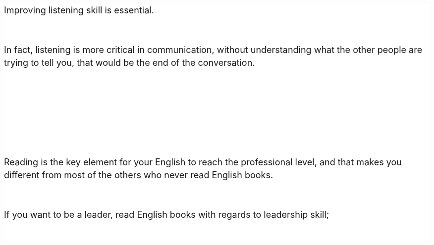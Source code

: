 <p .="margin:0cm;margin-bottom:.0001pt;text-align:justify;text-justify:
inter-ideograph"><font size="4"><span .="font-family: " microsoft="" yahei="" ui",="" sans-serif;="" color:="" rgb(51,="" 51,="" 51);"="">Improving listening skill is essential.</span><span .="font-family: " microsoft="" yahei="" ui",="" sans-serif;="" color:="" rgb(51,="" 51,="" 51);"=""></span></font></p>

<p .="margin:0cm;margin-bottom:.0001pt;text-align:justify;text-justify:
inter-ideograph"><font size="4"><span .="font-family: " microsoft="" yahei="" ui",="" sans-serif;="" color:="" rgb(51,="" 51,="" 51);"="">&#xA0;</span><span .="font-family: " microsoft="" yahei="" ui",="" sans-serif;="" color:="" rgb(51,="" 51,="" 51);"=""></span></font></p>

<p .="margin:0cm;margin-bottom:.0001pt;text-align:justify;text-justify:
inter-ideograph"><font size="4"><span .="font-family: " microsoft="" yahei="" ui",="" sans-serif;="" color:="" rgb(51,="" 51,="" 51);"="">In fact, listening is more critical in communication, without
understanding what the other people are trying to tell you, that would be the
end of the conversation.</span><span .="font-family: " microsoft="" yahei="" ui",="" sans-serif;="" color:="" rgb(51,="" 51,="" 51);"=""></span></font></p><p .="margin:0cm;margin-bottom:.0001pt;text-align:justify;text-justify:
inter-ideograph"><span .="font-family: " microsoft="" yahei="" ui",="" sans-serif;="" color:="" rgb(51,="" 51,="" 51);"=""><font size="4"><br></font></span></p><p .="margin:0cm;margin-bottom:.0001pt;text-align:justify;text-justify:
inter-ideograph"><span .="font-family: " microsoft="" yahei="" ui",="" sans-serif;="" color:="" rgb(51,="" 51,="" 51);"=""><font size="4"><br></font></span></p><p .="margin:0cm;margin-bottom:.0001pt;text-align:justify;text-justify:
inter-ideograph"><span .="font-family: " microsoft="" yahei="" ui",="" sans-serif;="" color:="" rgb(51,="" 51,="" 51);"=""><font size="4"><br></font></span></p>

<p .="margin:0cm;margin-bottom:.0001pt;text-align:justify;text-justify:
inter-ideograph"><font size="4"><span .="font-family: " microsoft="" yahei="" ui",="" sans-serif;="" color:="" rgb(51,="" 51,="" 51);"="">&#xA0;</span><span .="font-family: " microsoft="" yahei="" ui",="" sans-serif;="" color:="" rgb(51,="" 51,="" 51);"=""></span></font></p>

<p .="margin:0cm;margin-bottom:.0001pt;text-align:justify;text-justify:
inter-ideograph"><font size="4"><span .="font-family: " microsoft="" yahei="" ui",="" sans-serif;="" color:="" rgb(51,="" 51,="" 51);"="">Reading is the key element for your English to reach the
professional level, and that makes you different from most of the others who
never read English books.</span><span .="font-family: " microsoft="" yahei="" ui",="" sans-serif;="" color:="" rgb(51,="" 51,="" 51);"=""></span></font></p>

<p .="margin:0cm;margin-bottom:.0001pt;text-align:justify;text-justify:
inter-ideograph"><font size="4"><span .="font-family: " microsoft="" yahei="" ui",="" sans-serif;="" color:="" rgb(51,="" 51,="" 51);"="">&#xA0;</span><span .="font-family: " microsoft="" yahei="" ui",="" sans-serif;="" color:="" rgb(51,="" 51,="" 51);"=""></span></font></p>

<p .="margin:0cm;margin-bottom:.0001pt;text-align:justify;text-justify:
inter-ideograph"><font size="4"><span .="font-family: " microsoft="" yahei="" ui",="" sans-serif;="" color:="" rgb(51,="" 51,="" 51);"="">If you want to be a leader, read English books with regards to
leadership skill;</span><span .="font-family: " microsoft="" yahei="" ui",="" sans-serif;="" color:="" rgb(51,="" 51,="" 51);"=""></span></font></p>

<p .="margin:0cm;margin-bottom:.0001pt;text-align:justify;text-justify:
inter-ideograph"><span .="font-family: " microsoft="" yahei="" ui",="" sans-serif;="" color:="" rgb(51,="" 51,="" 51);"=""><font size="4">&#xA0;</font></span></p>
